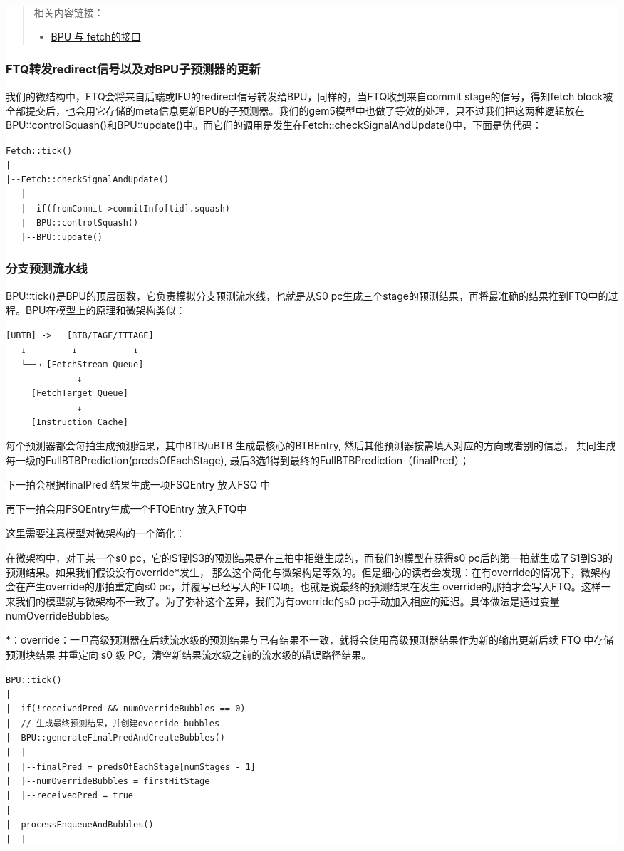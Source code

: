 >相关内容链接：
> - [BPU 与 fetch的接口](frontend_guide.md#detailed-explaination-of-interface-with-fetch)


### FTQ转发redirect信号以及对BPU子预测器的更新

我们的微结构中，FTQ会将来自后端或IFU的redirect信号转发给BPU，同样的，当FTQ收到来自commit stage的信号，得知fetch block被全部提交后，也会用它存储的meta信息更新BPU的子预测器。我们的gem5模型中也做了等效的处理，只不过我们把这两种逻辑放在BPU::controlSquash()和BPU::update()中。而它们的调用是发生在Fetch::checkSignalAndUpdate()中，下面是伪代码：


```
Fetch::tick()
|
|--Fetch::checkSignalAndUpdate()
   |
   |--if(fromCommit->commitInfo[tid].squash)
   |  BPU::controlSquash()
   |--BPU::update()

```


### 分支预测流水线

BPU::tick()是BPU的顶层函数，它负责模拟分支预测流水线，也就是从S0 pc生成三个stage的预测结果，再将最准确的结果推到FTQ中的过程。BPU在模型上的原理和微架构类似：

```
[UBTB] ->   [BTB/TAGE/ITTAGE]
   ↓         ↓           ↓
   └──→ [FetchStream Queue] 
              ↓
     [FetchTarget Queue]
              ↓
     [Instruction Cache]
```

每个预测器都会每拍生成预测结果，其中BTB/uBTB 生成最核心的BTBEntry, 
然后其他预测器按需填入对应的方向或者别的信息，
共同生成每一级的FullBTBPrediction(predsOfEachStage), 最后3选1得到最终的FullBTBPrediction（finalPred）；

下一拍会根据finalPred 结果生成一项FSQEntry 放入FSQ 中

再下一拍会用FSQEntry生成一个FTQEntry 放入FTQ中


这里需要注意模型对微架构的一个简化：

在微架构中，对于某一个s0 pc，它的S1到S3的预测结果是在三拍中相继生成的，而我们的模型在获得s0 pc后的第一拍就生成了S1到S3的预测结果。如果我们假设没有override*发生，
那么这个简化与微架构是等效的。但是细心的读者会发现：在有override的情况下，微架构会在产生override的那拍重定向s0 pc，并覆写已经写入的FTQ项。也就是说最终的预测结果在发生
override的那拍才会写入FTQ。这样一来我们的模型就与微架构不一致了。为了弥补这个差异，我们为有override的s0 pc手动加入相应的延迟。具体做法是通过变量numOverrideBubbles。





*：override：一旦高级预测器在后续流水级的预测结果与已有结果不一致，就将会使用高级预测器结果作为新的输出更新后续 FTQ 中存储预测块结果 并重定向 s0 级 PC，清空新结果流水级之前的流水级的错误路径结果。
```
BPU::tick()
|
|--if(!receivedPred && numOverrideBubbles == 0)
|  // 生成最终预测结果，并创建override bubbles
|  BPU::generateFinalPredAndCreateBubbles()
|  |
|  |--finalPred = predsOfEachStage[numStages - 1]
|  |--numOverrideBubbles = firstHitStage
|  |--receivedPred = true
|
|--processEnqueueAndBubbles()
|  |
```